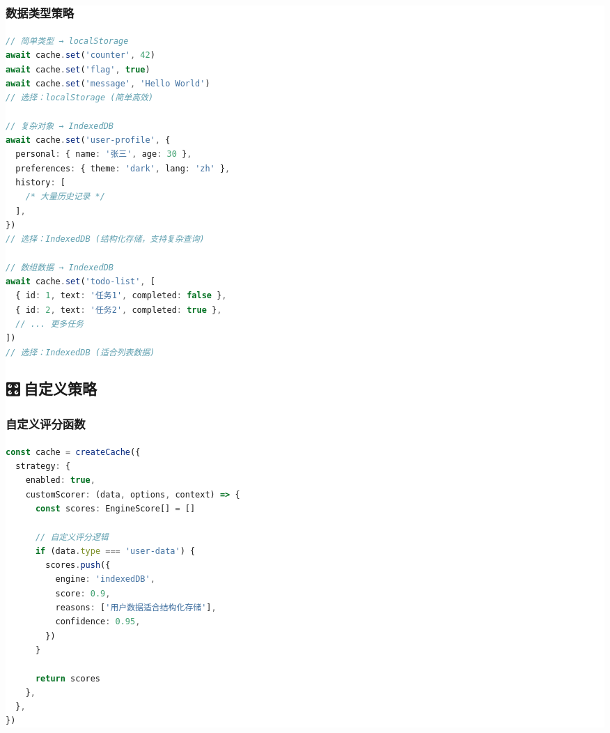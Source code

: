 ### 数据类型策略

```typescript
// 简单类型 → localStorage
await cache.set('counter', 42)
await cache.set('flag', true)
await cache.set('message', 'Hello World')
// 选择：localStorage (简单高效)

// 复杂对象 → IndexedDB
await cache.set('user-profile', {
  personal: { name: '张三', age: 30 },
  preferences: { theme: 'dark', lang: 'zh' },
  history: [
    /* 大量历史记录 */
  ],
})
// 选择：IndexedDB (结构化存储，支持复杂查询)

// 数组数据 → IndexedDB
await cache.set('todo-list', [
  { id: 1, text: '任务1', completed: false },
  { id: 2, text: '任务2', completed: true },
  // ... 更多任务
])
// 选择：IndexedDB (适合列表数据)
```

## 🎛️ 自定义策略

### 自定义评分函数

```typescript
const cache = createCache({
  strategy: {
    enabled: true,
    customScorer: (data, options, context) => {
      const scores: EngineScore[] = []

      // 自定义评分逻辑
      if (data.type === 'user-data') {
        scores.push({
          engine: 'indexedDB',
          score: 0.9,
          reasons: ['用户数据适合结构化存储'],
          confidence: 0.95,
        })
      }

      return scores
    },
  },
})
```
